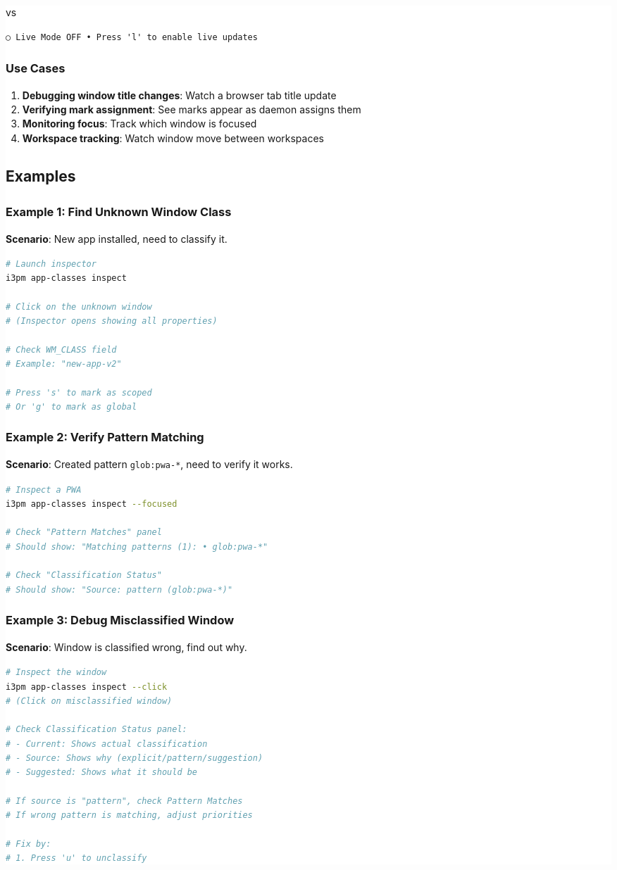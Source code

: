 vs

```
○ Live Mode OFF • Press 'l' to enable live updates
```

### Use Cases

1. **Debugging window title changes**: Watch a browser tab title update
2. **Verifying mark assignment**: See marks appear as daemon assigns them
3. **Monitoring focus**: Track which window is focused
4. **Workspace tracking**: Watch window move between workspaces

## Examples

### Example 1: Find Unknown Window Class

**Scenario**: New app installed, need to classify it.

```bash
# Launch inspector
i3pm app-classes inspect

# Click on the unknown window
# (Inspector opens showing all properties)

# Check WM_CLASS field
# Example: "new-app-v2"

# Press 's' to mark as scoped
# Or 'g' to mark as global
```

### Example 2: Verify Pattern Matching

**Scenario**: Created pattern `glob:pwa-*`, need to verify it works.

```bash
# Inspect a PWA
i3pm app-classes inspect --focused

# Check "Pattern Matches" panel
# Should show: "Matching patterns (1): • glob:pwa-*"

# Check "Classification Status"
# Should show: "Source: pattern (glob:pwa-*)"
```

### Example 3: Debug Misclassified Window

**Scenario**: Window is classified wrong, find out why.

```bash
# Inspect the window
i3pm app-classes inspect --click
# (Click on misclassified window)

# Check Classification Status panel:
# - Current: Shows actual classification
# - Source: Shows why (explicit/pattern/suggestion)
# - Suggested: Shows what it should be

# If source is "pattern", check Pattern Matches
# If wrong pattern is matching, adjust priorities

# Fix by:
# 1. Press 'u' to unclassify
```